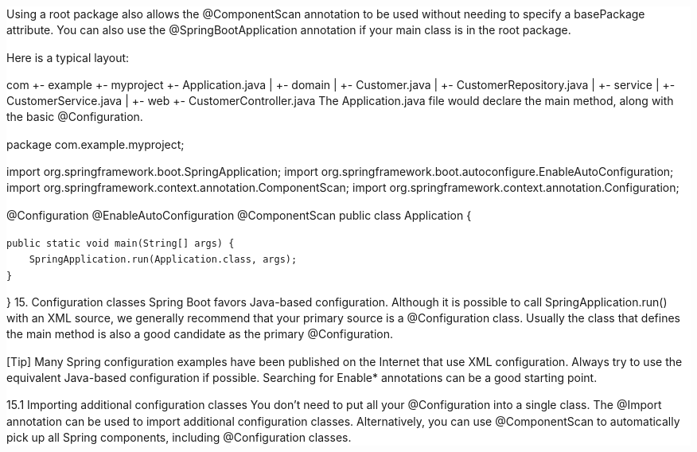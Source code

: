 Using a root package also allows the @ComponentScan annotation to be used without needing to specify a basePackage attribute. You can also use the @SpringBootApplication annotation if your main class is in the root package.

Here is a typical layout:

com
 +- example
     +- myproject
         +- Application.java
         |
         +- domain
         |   +- Customer.java
         |   +- CustomerRepository.java
         |
         +- service
         |   +- CustomerService.java
         |
         +- web
             +- CustomerController.java
The Application.java file would declare the main method, along with the basic @Configuration.

package com.example.myproject;

import org.springframework.boot.SpringApplication;
import org.springframework.boot.autoconfigure.EnableAutoConfiguration;
import org.springframework.context.annotation.ComponentScan;
import org.springframework.context.annotation.Configuration;

@Configuration
@EnableAutoConfiguration
@ComponentScan
public class Application {

    public static void main(String[] args) {
        SpringApplication.run(Application.class, args);
    }

}
15. Configuration classes
Spring Boot favors Java-based configuration. Although it is possible to call SpringApplication.run() with an XML source, we generally recommend that your primary source is a @Configuration class. Usually the class that defines the main method is also a good candidate as the primary @Configuration.

[Tip]
Many Spring configuration examples have been published on the Internet that use XML configuration. Always try to use the equivalent Java-based configuration if possible. Searching for Enable* annotations can be a good starting point.

15.1 Importing additional configuration classes
You don’t need to put all your @Configuration into a single class. The @Import annotation can be used to import additional configuration classes. Alternatively, you can use @ComponentScan to automatically pick up all Spring components, including @Configuration classes.
